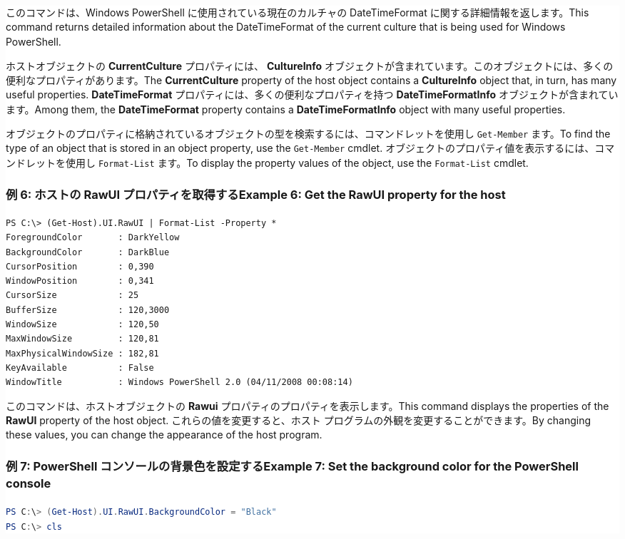 <span data-ttu-id="61c42-133">このコマンドは、Windows PowerShell に使用されている現在のカルチャの DateTimeFormat に関する詳細情報を返します。</span><span class="sxs-lookup"><span data-stu-id="61c42-133">This command returns detailed information about the DateTimeFormat of the current culture that is being used for Windows PowerShell.</span></span>

<span data-ttu-id="61c42-134">ホストオブジェクトの **CurrentCulture** プロパティには、 **CultureInfo** オブジェクトが含まれています。このオブジェクトには、多くの便利なプロパティがあります。</span><span class="sxs-lookup"><span data-stu-id="61c42-134">The **CurrentCulture** property of the host object contains a **CultureInfo** object that, in turn, has many useful properties.</span></span> <span data-ttu-id="61c42-135">**DateTimeFormat** プロパティには、多くの便利なプロパティを持つ **DateTimeFormatInfo** オブジェクトが含まれています。</span><span class="sxs-lookup"><span data-stu-id="61c42-135">Among them, the **DateTimeFormat** property contains a **DateTimeFormatInfo** object with many useful properties.</span></span>

<span data-ttu-id="61c42-136">オブジェクトのプロパティに格納されているオブジェクトの型を検索するには、コマンドレットを使用し `Get-Member` ます。</span><span class="sxs-lookup"><span data-stu-id="61c42-136">To find the type of an object that is stored in an object property, use the `Get-Member` cmdlet.</span></span> <span data-ttu-id="61c42-137">オブジェクトのプロパティ値を表示するには、コマンドレットを使用し `Format-List` ます。</span><span class="sxs-lookup"><span data-stu-id="61c42-137">To display the property values of the object, use the `Format-List` cmdlet.</span></span>

### <span data-ttu-id="61c42-138">例 6: ホストの RawUI プロパティを取得する</span><span class="sxs-lookup"><span data-stu-id="61c42-138">Example 6: Get the RawUI property for the host</span></span>

```
PS C:\> (Get-Host).UI.RawUI | Format-List -Property *
ForegroundColor       : DarkYellow
BackgroundColor       : DarkBlue
CursorPosition        : 0,390
WindowPosition        : 0,341
CursorSize            : 25
BufferSize            : 120,3000
WindowSize            : 120,50
MaxWindowSize         : 120,81
MaxPhysicalWindowSize : 182,81
KeyAvailable          : False
WindowTitle           : Windows PowerShell 2.0 (04/11/2008 00:08:14)
```

<span data-ttu-id="61c42-139">このコマンドは、ホストオブジェクトの **Rawui** プロパティのプロパティを表示します。</span><span class="sxs-lookup"><span data-stu-id="61c42-139">This command displays the properties of the **RawUI** property of the host object.</span></span> <span data-ttu-id="61c42-140">これらの値を変更すると、ホスト プログラムの外観を変更することができます。</span><span class="sxs-lookup"><span data-stu-id="61c42-140">By changing these values, you can change the appearance of the host program.</span></span>

### <span data-ttu-id="61c42-141">例 7: PowerShell コンソールの背景色を設定する</span><span class="sxs-lookup"><span data-stu-id="61c42-141">Example 7: Set the background color for the PowerShell console</span></span>

```powershell
PS C:\> (Get-Host).UI.RawUI.BackgroundColor = "Black"
PS C:\> cls
```
